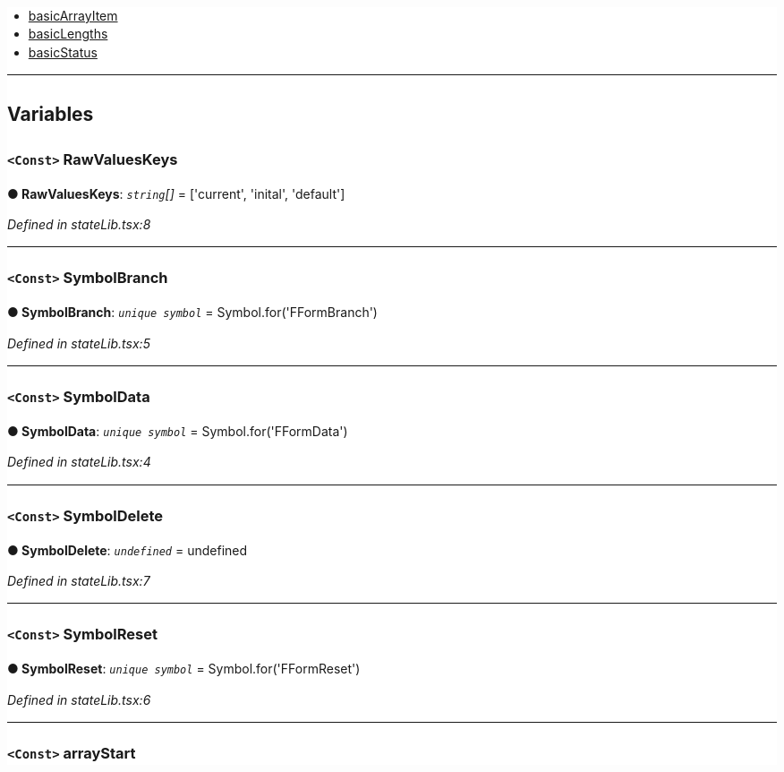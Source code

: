 * [basicArrayItem](_statelib_.md#basicarrayitem)
* [basicLengths](_statelib_.md#basiclengths)
* [basicStatus](_statelib_.md#basicstatus)

---

## Variables

<a id="rawvalueskeys"></a>

### `<Const>` RawValuesKeys

**● RawValuesKeys**: *`string`[]* =  ['current', 'inital', 'default']

*Defined in stateLib.tsx:8*

___
<a id="symbolbranch"></a>

### `<Const>` SymbolBranch

**● SymbolBranch**: *`unique symbol`* =  Symbol.for('FFormBranch')

*Defined in stateLib.tsx:5*

___
<a id="symboldata"></a>

### `<Const>` SymbolData

**● SymbolData**: *`unique symbol`* =  Symbol.for('FFormData')

*Defined in stateLib.tsx:4*

___
<a id="symboldelete"></a>

### `<Const>` SymbolDelete

**● SymbolDelete**: *`undefined`* =  undefined

*Defined in stateLib.tsx:7*

___
<a id="symbolreset"></a>

### `<Const>` SymbolReset

**● SymbolReset**: *`unique symbol`* =  Symbol.for('FFormReset')

*Defined in stateLib.tsx:6*

___
<a id="arraystart"></a>

### `<Const>` arrayStart
